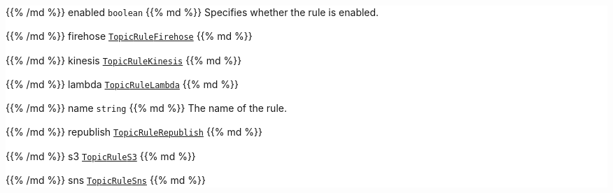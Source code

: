 {{% /md %}}</td>
        </tr>
        <tr>
            <td class="align-top">enabled</td>
            <td class="align-top"><code>boolean</code></td>
            <td class="align-top">{{% md %}}
Specifies whether the rule is enabled.

{{% /md %}}</td>
        </tr>
        <tr>
            <td class="align-top">firehose</td>
            <td class="align-top"><code><a href="#topicrulefirehose">Topic<wbr>Rule<wbr>Firehose</a></code></td>
            <td class="align-top">{{% md %}}

{{% /md %}}</td>
        </tr>
        <tr>
            <td class="align-top">kinesis</td>
            <td class="align-top"><code><a href="#topicrulekinesis">Topic<wbr>Rule<wbr>Kinesis</a></code></td>
            <td class="align-top">{{% md %}}

{{% /md %}}</td>
        </tr>
        <tr>
            <td class="align-top">lambda</td>
            <td class="align-top"><code><a href="#topicrulelambda">Topic<wbr>Rule<wbr>Lambda</a></code></td>
            <td class="align-top">{{% md %}}

{{% /md %}}</td>
        </tr>
        <tr>
            <td class="align-top">name</td>
            <td class="align-top"><code>string</code></td>
            <td class="align-top">{{% md %}}
The name of the rule.

{{% /md %}}</td>
        </tr>
        <tr>
            <td class="align-top">republish</td>
            <td class="align-top"><code><a href="#topicrulerepublish">Topic<wbr>Rule<wbr>Republish</a></code></td>
            <td class="align-top">{{% md %}}

{{% /md %}}</td>
        </tr>
        <tr>
            <td class="align-top">s3</td>
            <td class="align-top"><code><a href="#topicrules3">Topic<wbr>Rule<wbr>S3</a></code></td>
            <td class="align-top">{{% md %}}

{{% /md %}}</td>
        </tr>
        <tr>
            <td class="align-top">sns</td>
            <td class="align-top"><code><a href="#topicrulesns">Topic<wbr>Rule<wbr>Sns</a></code></td>
            <td class="align-top">{{% md %}}
